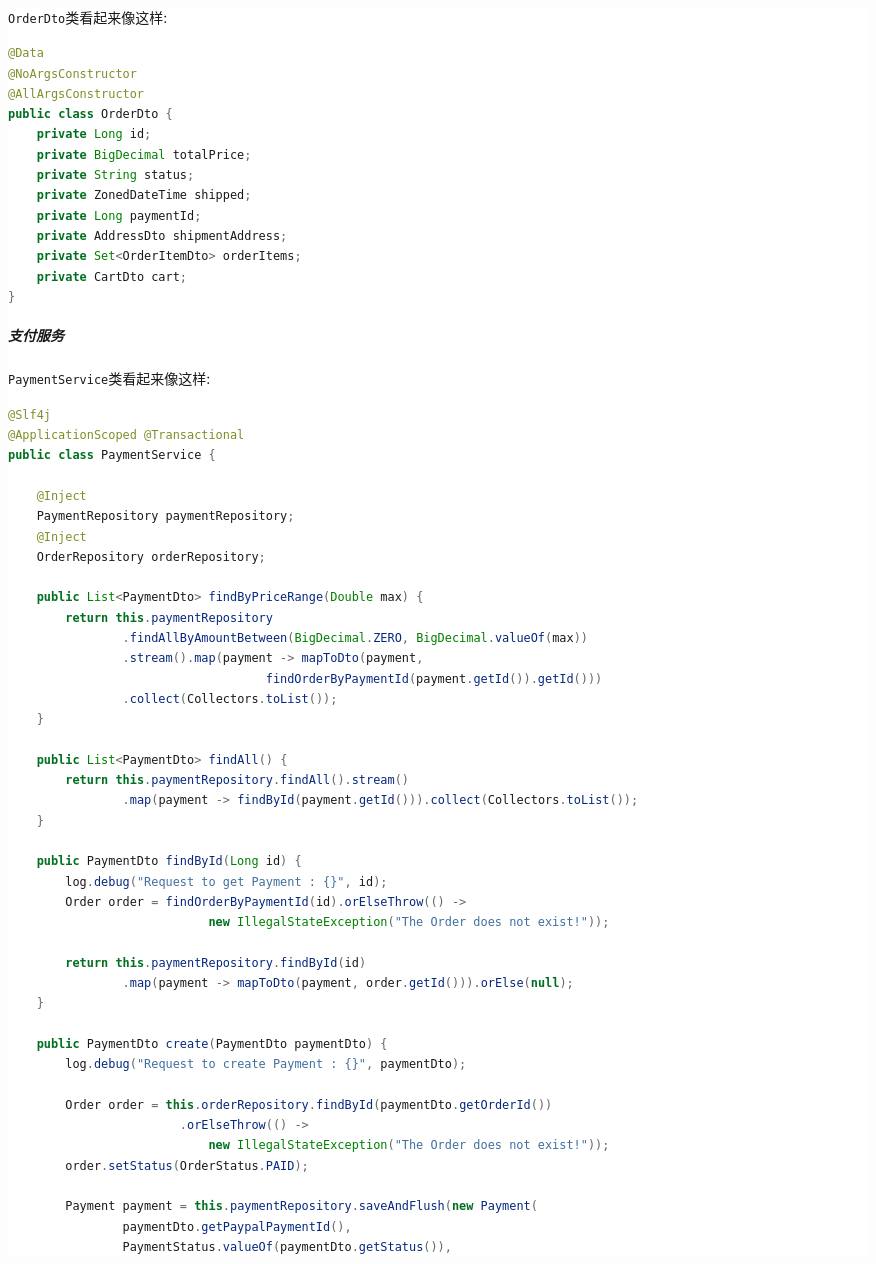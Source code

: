 `OrderDto`类看起来像这样:

```java
@Data
@NoArgsConstructor
@AllArgsConstructor
public class OrderDto {
    private Long id;
    private BigDecimal totalPrice;
    private String status;
    private ZonedDateTime shipped;
    private Long paymentId;
    private AddressDto shipmentAddress;
    private Set<OrderItemDto> orderItems;
    private CartDto cart;
}

```

##### 支付服务

`PaymentService`类看起来像这样:

```java
@Slf4j
@ApplicationScoped @Transactional
public class PaymentService {

    @Inject
    PaymentRepository paymentRepository;
    @Inject
    OrderRepository orderRepository;

    public List<PaymentDto> findByPriceRange(Double max) {
        return this.paymentRepository
                .findAllByAmountBetween(BigDecimal.ZERO, BigDecimal.valueOf(max))
                .stream().map(payment -> mapToDto(payment,
                                    findOrderByPaymentId(payment.getId()).getId()))
                .collect(Collectors.toList());
    }

    public List<PaymentDto> findAll() {
        return this.paymentRepository.findAll().stream()
                .map(payment -> findById(payment.getId())).collect(Collectors.toList());
    }

    public PaymentDto findById(Long id) {
        log.debug("Request to get Payment : {}", id);
        Order order = findOrderByPaymentId(id).orElseThrow(() ->
                            new IllegalStateException("The Order does not exist!"));

        return this.paymentRepository.findById(id)
                .map(payment -> mapToDto(payment, order.getId())).orElse(null);
    }

    public PaymentDto create(PaymentDto paymentDto) {
        log.debug("Request to create Payment : {}", paymentDto);

        Order order = this.orderRepository.findById(paymentDto.getOrderId())
                        .orElseThrow(() ->
                            new IllegalStateException("The Order does not exist!"));
        order.setStatus(OrderStatus.PAID);

        Payment payment = this.paymentRepository.saveAndFlush(new Payment(
                paymentDto.getPaypalPaymentId(),
                PaymentStatus.valueOf(paymentDto.getStatus()),
```